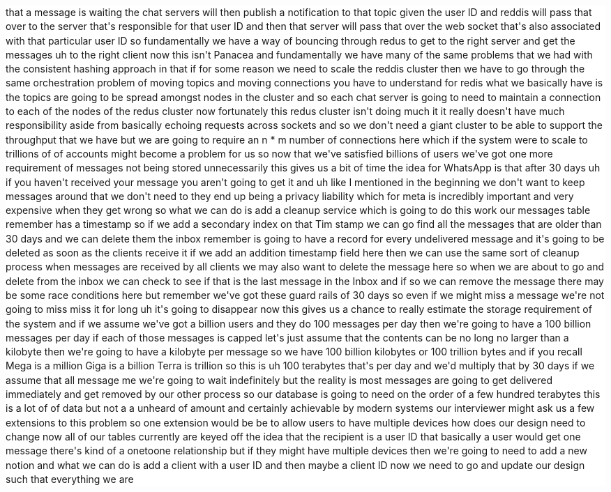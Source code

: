 that a message is waiting the chat servers will then publish a notification
to that topic given the user ID and reddis will pass that over to the server
that's responsible for that user ID and then that server will pass that over the web socket that's also associated with
that particular user ID so fundamentally we have a way of bouncing through redus
to get to the right server and get the messages uh to the right client now this isn't Panacea and
fundamentally we have many of the same problems that we had with the consistent hashing approach in that if for some
reason we need to scale the reddis cluster then we have to go through the same orchestration problem of moving
topics and moving connections you have to understand for redis what we basically have is the
topics are going to be spread amongst nodes in the cluster and so each chat
server is going to need to maintain a connection to each of the nodes of the redus cluster now fortunately this redus
cluster isn't doing much it it really doesn't have much responsibility aside from basically echoing requests across
sockets and so we don't need a giant cluster to be able to support the throughput that we have but we are going
to require an n * m number of connections here which if the system
were to scale to trillions of of accounts might become a problem for us
so now that we've satisfied billions of users we've got one more requirement of messages not being stored
unnecessarily this gives us a bit of time the idea for WhatsApp is that after 30 days uh if you haven't received your
message you aren't going to get it and uh like I mentioned in the beginning we
don't want to keep messages around that we don't need to they end up being a privacy liability which for meta is
incredibly important and very expensive when they get wrong so what we can do is add a cleanup service which is going to
do this work our messages table remember has a timestamp so if we add a secondary
index on that Tim stamp we can go find all the messages that are older than 30 days and we can delete them the inbox
remember is going to have a record for every undelivered message and it's going
to be deleted as soon as the clients receive it if we add an addition timestamp field here then we can use the
same sort of cleanup process when messages are received by all clients we may also want to delete
the message here so when we are about to go and delete from the inbox we can
check to see if that is the last message in the Inbox and if so we can remove the
message there may be some race conditions here but remember we've got these guard rails of 30 days so even if
we might miss a message we're not going to miss miss it for long uh it's going to disappear now this gives us a chance
to really estimate the storage requirement of the system and if we assume we've got a billion users and
they do 100 messages per day then we're going to have a 100
billion messages per day if each of those messages is capped
let's just assume that the contents can be no long no larger than a kilobyte then we're going to have a kilobyte per
message so we have 100 billion kilobytes or 100 trillion
bytes and if you recall Mega is a million Giga is a billion Terra is
trillion so this is uh 100 terabytes that's per day and we'd
multiply that by 30 days if we assume that all message me we're going to wait
indefinitely but the reality is most messages are going to get delivered immediately and get removed by our other
process so our database is going to need on the order of a few hundred terabytes
this is a lot of of data but not a a unheard of amount and certainly
achievable by modern systems our interviewer might ask us a few
extensions to this problem so one extension would be be to allow users to
have multiple devices how does our design need to change now all of our tables currently
are keyed off the idea that the recipient is a user ID that basically a
user would get one message there's kind of a onetoone relationship but if they might have
multiple devices then we're going to need to add a new notion and what we can
do is add a client with a user ID and then maybe a
client ID now we need to go and update our design such that everything we are